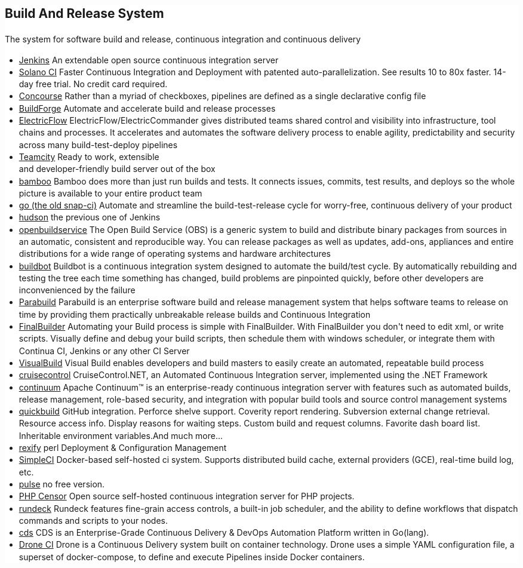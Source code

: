 ## Build And Release System
The system for software build and release, continuous integration and continuous delivery  
* [Jenkins](http://jenkins-ci.org)  An extendable open source continuous integration server  
* [Solano CI](https://www.solanolabs.com)  Faster Continuous Integration and Deployment with patented auto-parallelization. See results 10 to 80x faster. 14-day free trial. No credit card required.
* [Concourse](https://concourse-ci.org) Rather than a myriad of checkboxes, pipelines are defined as a single declarative config file
* [BuildForge](https://jazz.net/downloads/rational-build-forge/)  Automate and accelerate build and release processes  
* [ElectricFlow](http://electric-cloud.com/products/electricflow/)  ElectricFlow/ElectricCommander gives distributed teams shared control and visibility into infrastructure, tool chains and processes. It accelerates and automates the software delivery process to enable agility, predictability and security across many build-test-deploy pipelines  
* [Teamcity](http://www.jetbrains.com/teamcity/index.html)  Ready to work, extensible  
and developer-friendly build server out of the box  
* [bamboo](https://www.atlassian.com/software/bamboo)  Bamboo does more than just run builds and tests. It connects issues, commits, test results, and deploys so the whole picture is available to your entire product team  
* [go (the old snap-ci)](https://www.gocd.org/)  Automate and streamline the build-test-release cycle for worry-free, continuous delivery of your product  
* [hudson](http://hudson-ci.org)  the previous one of Jenkins  
* [openbuildservice](http://openbuildservice.org)  The Open Build Service (OBS) is a generic system to build and distribute binary packages from sources in an automatic, consistent and reproducible way. You can release packages as well as updates, add-ons, appliances and entire distributions for a wide range of operating systems and hardware architectures  
* [buildbot](http://trac.buildbot.net)   Buildbot is a continuous integration system designed to automate the build/test cycle. By automatically rebuilding and testing the tree each time something has changed, build problems are pinpointed quickly, before other developers are inconvenienced by the failure  
* [Parabuild](http://www.viewtier.com/index.htm)  Parabuild is an enterprise software build and release management system that helps software teams to release on time by providing them practically unbreakable release builds and Continuous Integration  
* [FinalBuilder](https://www.finalbuilder.com/)  Automating your Build process is simple with FinalBuilder. With FinalBuilder you don't need to edit xml, or  write scripts. Visually define and debug your build scripts, then schedule them with windows scheduler, or integrate them with Continua CI, Jenkins or any other CI Server  
* [VisualBuild](http://www.kinook.com/VisBuildPro/)  Visual Build enables developers and build masters to easily create an automated, repeatable build process  
* [cruisecontrol](http://www.cruisecontrolnet.org)  CruiseControl.NET, an Automated Continuous Integration server, implemented using the .NET Framework  
* [continuum](http://continuum.apache.org/) Apache Continuum™ is an enterprise-ready continuous integration server with features such as automated builds, release management, role-based security, and integration with popular build tools and source control management systems  
* [quickbuild](http://www.pmease.com/)  GitHub integration. Perforce shelve support. Coverity report rendering. Subversion external change retrieval. Resource access info. Display reasons for waiting steps. Custom build and request columns. Favorite dash board list. Inheritable environment variables.And much more...  
* [rexify](http://www.rexify.org//)  perl Deployment & Configuration Management  
* [SimpleCI](https://github.com/simpleci/simpleci) Docker-based self-hosted ci system. Supports distributed build cache, external providers (GCE), real-time build log, etc.  
* [pulse](http://zutubi.com) no free version.  
* [PHP Censor](https://github.com/php-censor/php-censor) Open source self-hosted continuous integration server for PHP projects.  
* [rundeck](http://rundeck.org) Rundeck features fine-grain access controls, a built-in job scheduler, and the ability to define workflows that dispatch commands and scripts to your nodes.  
* [cds](https://ovh.github.io/cds) CDS is an Enterprise-Grade Continuous Delivery & DevOps Automation Platform written in Go(lang).
* [Drone CI](https://drone.io/) Drone is a Continuous Delivery system built on container technology. Drone uses a simple YAML configuration file, a superset of docker-compose, to define and execute Pipelines inside Docker containers.  